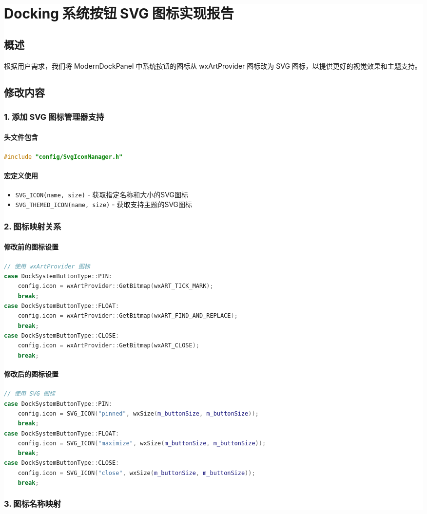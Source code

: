 # Docking 系统按钮 SVG 图标实现报告

## 概述

根据用户需求，我们将 ModernDockPanel 中系统按钮的图标从 wxArtProvider 图标改为 SVG 图标，以提供更好的视觉效果和主题支持。

## 修改内容

### 1. 添加 SVG 图标管理器支持

#### 头文件包含
```cpp
#include "config/SvgIconManager.h"
```

#### 宏定义使用
- `SVG_ICON(name, size)` - 获取指定名称和大小的SVG图标
- `SVG_THEMED_ICON(name, size)` - 获取支持主题的SVG图标

### 2. 图标映射关系

#### 修改前的图标设置
```cpp
// 使用 wxArtProvider 图标
case DockSystemButtonType::PIN:
    config.icon = wxArtProvider::GetBitmap(wxART_TICK_MARK);
    break;
case DockSystemButtonType::FLOAT:
    config.icon = wxArtProvider::GetBitmap(wxART_FIND_AND_REPLACE);
    break;
case DockSystemButtonType::CLOSE:
    config.icon = wxArtProvider::GetBitmap(wxART_CLOSE);
    break;
```

#### 修改后的图标设置
```cpp
// 使用 SVG 图标
case DockSystemButtonType::PIN:
    config.icon = SVG_ICON("pinned", wxSize(m_buttonSize, m_buttonSize));
    break;
case DockSystemButtonType::FLOAT:
    config.icon = SVG_ICON("maximize", wxSize(m_buttonSize, m_buttonSize));
    break;
case DockSystemButtonType::CLOSE:
    config.icon = SVG_ICON("close", wxSize(m_buttonSize, m_buttonSize));
    break;
```

### 3. 图标名称映射
